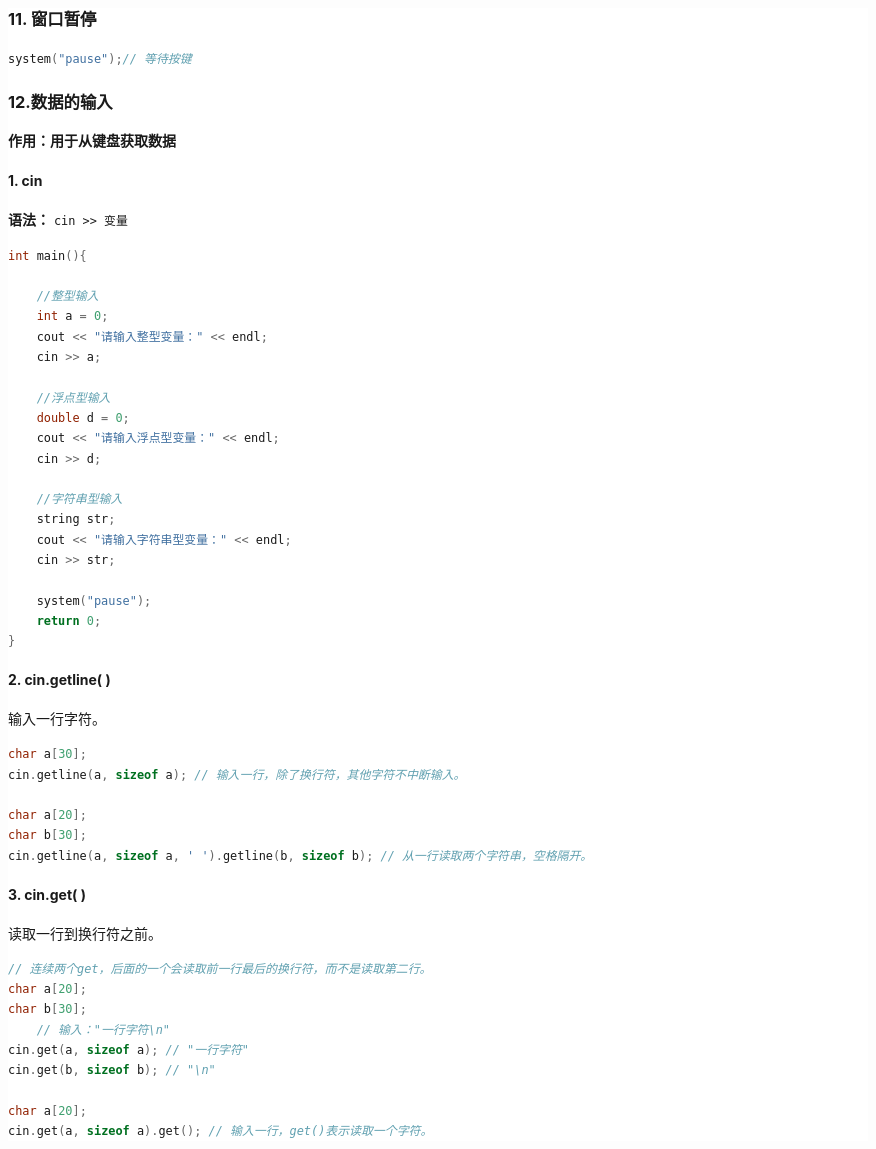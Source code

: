 ### 11. 窗口暂停

```cpp
system("pause");// 等待按键
```
### 12.数据的输入

**作用：用于从键盘获取数据**

#### 1. cin

**语法：** `cin >> 变量 `

```C++
int main(){

	//整型输入
	int a = 0;
	cout << "请输入整型变量：" << endl;
	cin >> a;

	//浮点型输入
	double d = 0;
	cout << "请输入浮点型变量：" << endl;
	cin >> d;

	//字符串型输入
	string str;
	cout << "请输入字符串型变量：" << endl;
	cin >> str;

	system("pause");
	return 0;
}
```

#### 2. cin.getline( )

输入一行字符。

```cpp
char a[30];
cin.getline(a, sizeof a); // 输入一行，除了换行符，其他字符不中断输入。

char a[20];
char b[30];
cin.getline(a, sizeof a, ' ').getline(b, sizeof b); // 从一行读取两个字符串，空格隔开。
```

#### 3. cin.get( )

读取一行到换行符之前。

```cpp
// 连续两个get，后面的一个会读取前一行最后的换行符，而不是读取第二行。
char a[20];
char b[30];
	// 输入："一行字符\n"
cin.get(a, sizeof a); // "一行字符"
cin.get(b, sizeof b); // "\n"

char a[20];
cin.get(a, sizeof a).get(); // 输入一行，get()表示读取一个字符。
```
